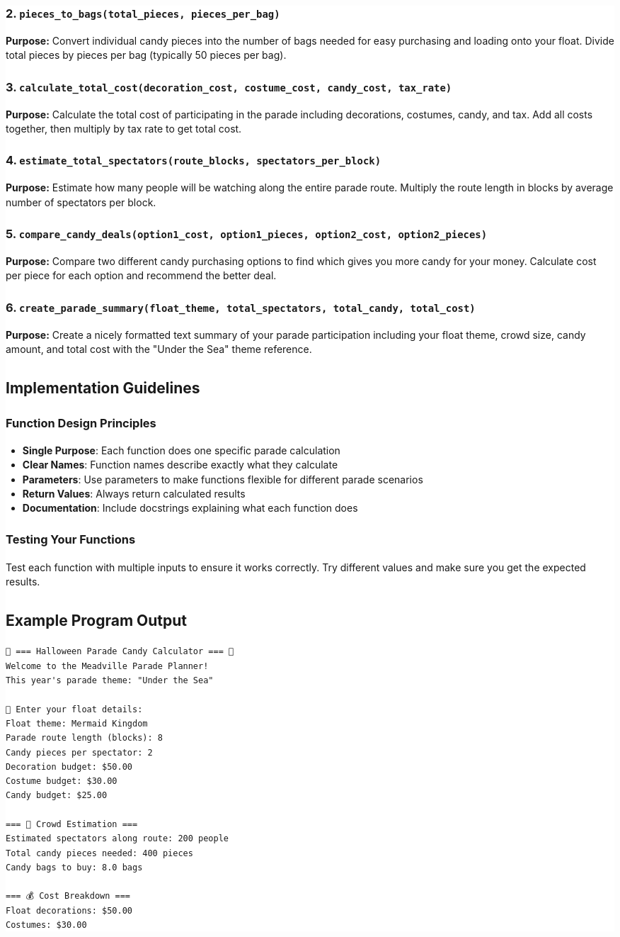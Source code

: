 ### 2. `pieces_to_bags(total_pieces, pieces_per_bag)`
**Purpose:** Convert individual candy pieces into the number of bags needed for easy purchasing and loading onto your float. Divide total pieces by pieces per bag (typically 50 pieces per bag).

### 3. `calculate_total_cost(decoration_cost, costume_cost, candy_cost, tax_rate)`
**Purpose:** Calculate the total cost of participating in the parade including decorations, costumes, candy, and tax. Add all costs together, then multiply by tax rate to get total cost.

### 4. `estimate_total_spectators(route_blocks, spectators_per_block)`
**Purpose:** Estimate how many people will be watching along the entire parade route. Multiply the route length in blocks by average number of spectators per block.

### 5. `compare_candy_deals(option1_cost, option1_pieces, option2_cost, option2_pieces)`
**Purpose:** Compare two different candy purchasing options to find which gives you more candy for your money. Calculate cost per piece for each option and recommend the better deal.

### 6. `create_parade_summary(float_theme, total_spectators, total_candy, total_cost)`
**Purpose:** Create a nicely formatted text summary of your parade participation including your float theme, crowd size, candy amount, and total cost with the "Under the Sea" theme reference.

## Implementation Guidelines

### Function Design Principles
- **Single Purpose**: Each function does one specific parade calculation
- **Clear Names**: Function names describe exactly what they calculate
- **Parameters**: Use parameters to make functions flexible for different parade scenarios
- **Return Values**: Always return calculated results
- **Documentation**: Include docstrings explaining what each function does

### Testing Your Functions

Test each function with multiple inputs to ensure it works correctly. Try different values and make sure you get the expected results.

## Example Program Output

```
🎃 === Halloween Parade Candy Calculator === 🎃
Welcome to the Meadville Parade Planner!
This year's parade theme: "Under the Sea"

🌊 Enter your float details:
Float theme: Mermaid Kingdom
Parade route length (blocks): 8
Candy pieces per spectator: 2
Decoration budget: $50.00
Costume budget: $30.00
Candy budget: $25.00

=== 👥 Crowd Estimation ===
Estimated spectators along route: 200 people
Total candy pieces needed: 400 pieces
Candy bags to buy: 8.0 bags

=== 💰 Cost Breakdown ===
Float decorations: $50.00
Costumes: $30.00
```